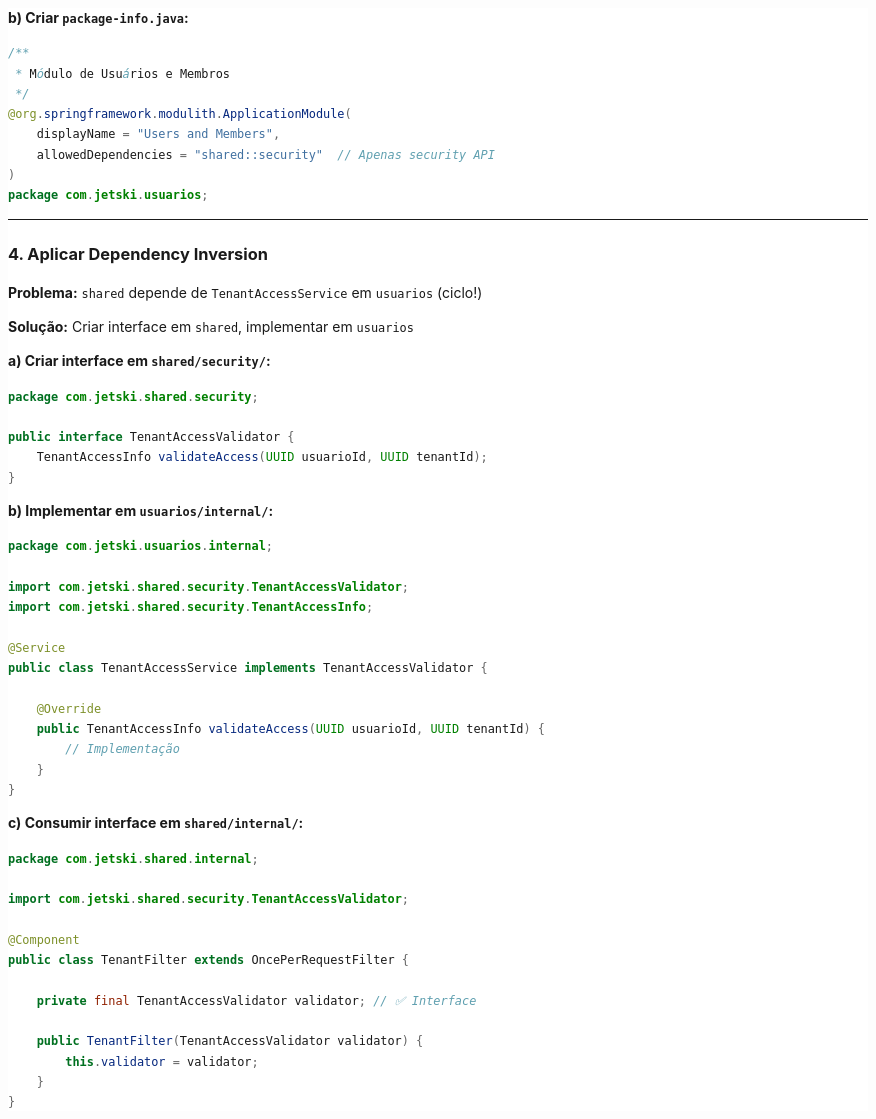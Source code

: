 **b) Criar `package-info.java`:**

```java
/**
 * Módulo de Usuários e Membros
 */
@org.springframework.modulith.ApplicationModule(
    displayName = "Users and Members",
    allowedDependencies = "shared::security"  // Apenas security API
)
package com.jetski.usuarios;
```

---

### 4. Aplicar Dependency Inversion

**Problema:** `shared` depende de `TenantAccessService` em `usuarios` (ciclo!)

**Solução:** Criar interface em `shared`, implementar em `usuarios`

**a) Criar interface em `shared/security/`:**

```java
package com.jetski.shared.security;

public interface TenantAccessValidator {
    TenantAccessInfo validateAccess(UUID usuarioId, UUID tenantId);
}
```

**b) Implementar em `usuarios/internal/`:**

```java
package com.jetski.usuarios.internal;

import com.jetski.shared.security.TenantAccessValidator;
import com.jetski.shared.security.TenantAccessInfo;

@Service
public class TenantAccessService implements TenantAccessValidator {

    @Override
    public TenantAccessInfo validateAccess(UUID usuarioId, UUID tenantId) {
        // Implementação
    }
}
```

**c) Consumir interface em `shared/internal/`:**

```java
package com.jetski.shared.internal;

import com.jetski.shared.security.TenantAccessValidator;

@Component
public class TenantFilter extends OncePerRequestFilter {

    private final TenantAccessValidator validator; // ✅ Interface

    public TenantFilter(TenantAccessValidator validator) {
        this.validator = validator;
    }
}
```
